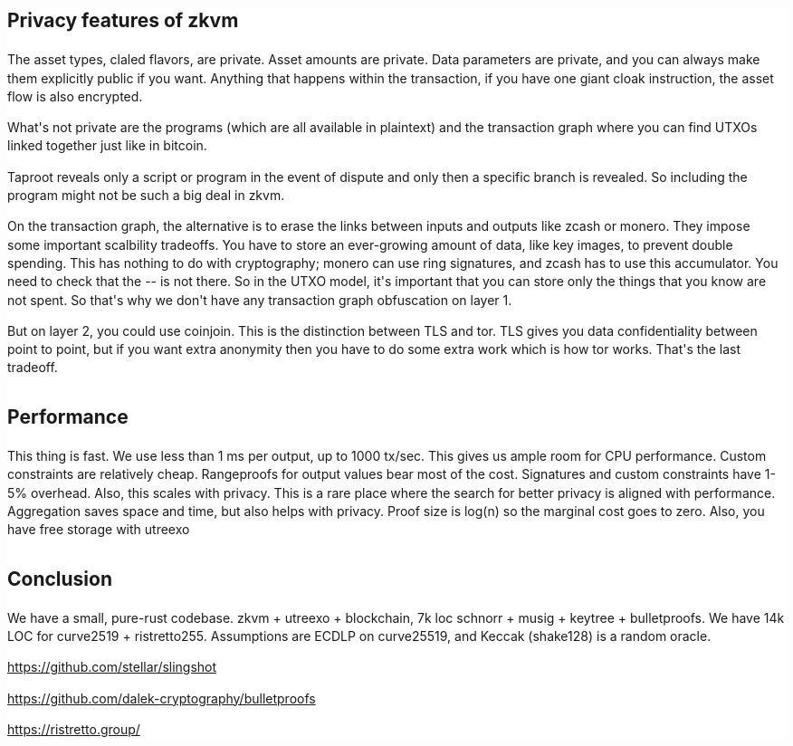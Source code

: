## Privacy features of zkvm

The asset types, claled flavors, are private. Asset amounts are private.
Data parameters are private, and you can always make them explicitly
public if you want. Anything that happens within the transaction, if you
have one giant cloak instruction, the asset flow is also encrypted.

What's not private are the programs (which are all available in
plaintext) and the transaction graph where you can find UTXOs linked
together just like in bitcoin.

Taproot reveals only a script or program in the event of dispute and
only then a specific branch is revealed. So including the program might
not be such a big deal in zkvm.

On the transaction graph, the alternative is to erase the links between
inputs and outputs like zcash or monero. They impose some important
scalbility tradeoffs. You have to store an ever-growing amount of data,
like key images, to prevent double spending. This has nothing to do with
cryptography; monero can use ring signatures, and zcash has to use this
accumulator. You need to check that the -- is not there. So in the UTXO
model, it's important that you can store only the things that you know
are not spent. So that's why we don't have any transaction graph
obfuscation on layer 1.

But on layer 2, you could use coinjoin. This is the distinction between
TLS and tor. TLS gives you data confidentiality between point to point,
but if you want extra anonymity then you have to do some extra work
which is how tor works. That's the last tradeoff.

## Performance

This thing is fast. We use less than 1 ms per output, up to 1000 tx/sec.
This gives us ample room for CPU performance. Custom constraints are
relatively cheap. Rangeproofs for output values bear most of the cost.
Signatures and custom constraints have 1-5% overhead. Also, this scales
with privacy. This is a rare place where the search for better privacy
is aligned with performance. Aggregation saves space and time, but also
helps with privacy. Proof size is log(n) so the marginal cost goes to
zero. Also, you have free storage with utreexo

## Conclusion

We have a small, pure-rust codebase. zkvm + utreexo + blockchain, 7k loc
schnorr + musig + keytree + bulletproofs. We have 14k LOC for
curve2519 + ristretto255. Assumptions are ECDLP on curve25519, and
Keccak (shake128) is a random oracle.

<https://github.com/stellar/slingshot>

<https://github.com/dalek-cryptography/bulletproofs>

<https://ristretto.group/>
